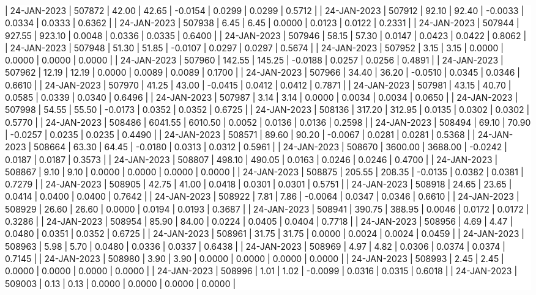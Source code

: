 | 24-JAN-2023 | 507872 | 42.00 | 42.65 | -0.0154 | 0.0299 | 0.0299 | 0.5712 |
| 24-JAN-2023 | 507912 | 92.10 | 92.40 | -0.0033 | 0.0334 | 0.0333 | 0.6362 |
| 24-JAN-2023 | 507938 | 6.45 | 6.45 | 0.0000 | 0.0123 | 0.0122 | 0.2331 |
| 24-JAN-2023 | 507944 | 927.55 | 923.10 | 0.0048 | 0.0336 | 0.0335 | 0.6400 |
| 24-JAN-2023 | 507946 | 58.15 | 57.30 | 0.0147 | 0.0423 | 0.0422 | 0.8062 |
| 24-JAN-2023 | 507948 | 51.30 | 51.85 | -0.0107 | 0.0297 | 0.0297 | 0.5674 |
| 24-JAN-2023 | 507952 | 3.15 | 3.15 | 0.0000 | 0.0000 | 0.0000 | 0.0000 |
| 24-JAN-2023 | 507960 | 142.55 | 145.25 | -0.0188 | 0.0257 | 0.0256 | 0.4891 |
| 24-JAN-2023 | 507962 | 12.19 | 12.19 | 0.0000 | 0.0089 | 0.0089 | 0.1700 |
| 24-JAN-2023 | 507966 | 34.40 | 36.20 | -0.0510 | 0.0345 | 0.0346 | 0.6610 |
| 24-JAN-2023 | 507970 | 41.25 | 43.00 | -0.0415 | 0.0412 | 0.0412 | 0.7871 |
| 24-JAN-2023 | 507981 | 43.15 | 40.70 | 0.0585 | 0.0339 | 0.0340 | 0.6496 |
| 24-JAN-2023 | 507987 | 3.14 | 3.14 | 0.0000 | 0.0034 | 0.0034 | 0.0650 |
| 24-JAN-2023 | 507998 | 54.55 | 55.50 | -0.0173 | 0.0352 | 0.0352 | 0.6725 |
| 24-JAN-2023 | 508136 | 317.20 | 312.95 | 0.0135 | 0.0302 | 0.0302 | 0.5770 |
| 24-JAN-2023 | 508486 | 6041.55 | 6010.50 | 0.0052 | 0.0136 | 0.0136 | 0.2598 |
| 24-JAN-2023 | 508494 | 69.10 | 70.90 | -0.0257 | 0.0235 | 0.0235 | 0.4490 |
| 24-JAN-2023 | 508571 | 89.60 | 90.20 | -0.0067 | 0.0281 | 0.0281 | 0.5368 |
| 24-JAN-2023 | 508664 | 63.30 | 64.45 | -0.0180 | 0.0313 | 0.0312 | 0.5961 |
| 24-JAN-2023 | 508670 | 3600.00 | 3688.00 | -0.0242 | 0.0187 | 0.0187 | 0.3573 |
| 24-JAN-2023 | 508807 | 498.10 | 490.05 | 0.0163 | 0.0246 | 0.0246 | 0.4700 |
| 24-JAN-2023 | 508867 | 9.10 | 9.10 | 0.0000 | 0.0000 | 0.0000 | 0.0000 |
| 24-JAN-2023 | 508875 | 205.55 | 208.35 | -0.0135 | 0.0382 | 0.0381 | 0.7279 |
| 24-JAN-2023 | 508905 | 42.75 | 41.00 | 0.0418 | 0.0301 | 0.0301 | 0.5751 |
| 24-JAN-2023 | 508918 | 24.65 | 23.65 | 0.0414 | 0.0400 | 0.0400 | 0.7642 |
| 24-JAN-2023 | 508922 | 7.81 | 7.86 | -0.0064 | 0.0347 | 0.0346 | 0.6610 |
| 24-JAN-2023 | 508929 | 26.60 | 26.60 | 0.0000 | 0.0194 | 0.0193 | 0.3687 |
| 24-JAN-2023 | 508941 | 390.75 | 388.95 | 0.0046 | 0.0172 | 0.0172 | 0.3286 |
| 24-JAN-2023 | 508954 | 85.90 | 84.00 | 0.0224 | 0.0405 | 0.0404 | 0.7718 |
| 24-JAN-2023 | 508956 | 4.69 | 4.47 | 0.0480 | 0.0351 | 0.0352 | 0.6725 |
| 24-JAN-2023 | 508961 | 31.75 | 31.75 | 0.0000 | 0.0024 | 0.0024 | 0.0459 |
| 24-JAN-2023 | 508963 | 5.98 | 5.70 | 0.0480 | 0.0336 | 0.0337 | 0.6438 |
| 24-JAN-2023 | 508969 | 4.97 | 4.82 | 0.0306 | 0.0374 | 0.0374 | 0.7145 |
| 24-JAN-2023 | 508980 | 3.90 | 3.90 | 0.0000 | 0.0000 | 0.0000 | 0.0000 |
| 24-JAN-2023 | 508993 | 2.45 | 2.45 | 0.0000 | 0.0000 | 0.0000 | 0.0000 |
| 24-JAN-2023 | 508996 | 1.01 | 1.02 | -0.0099 | 0.0316 | 0.0315 | 0.6018 |
| 24-JAN-2023 | 509003 | 0.13 | 0.13 | 0.0000 | 0.0000 | 0.0000 | 0.0000 |